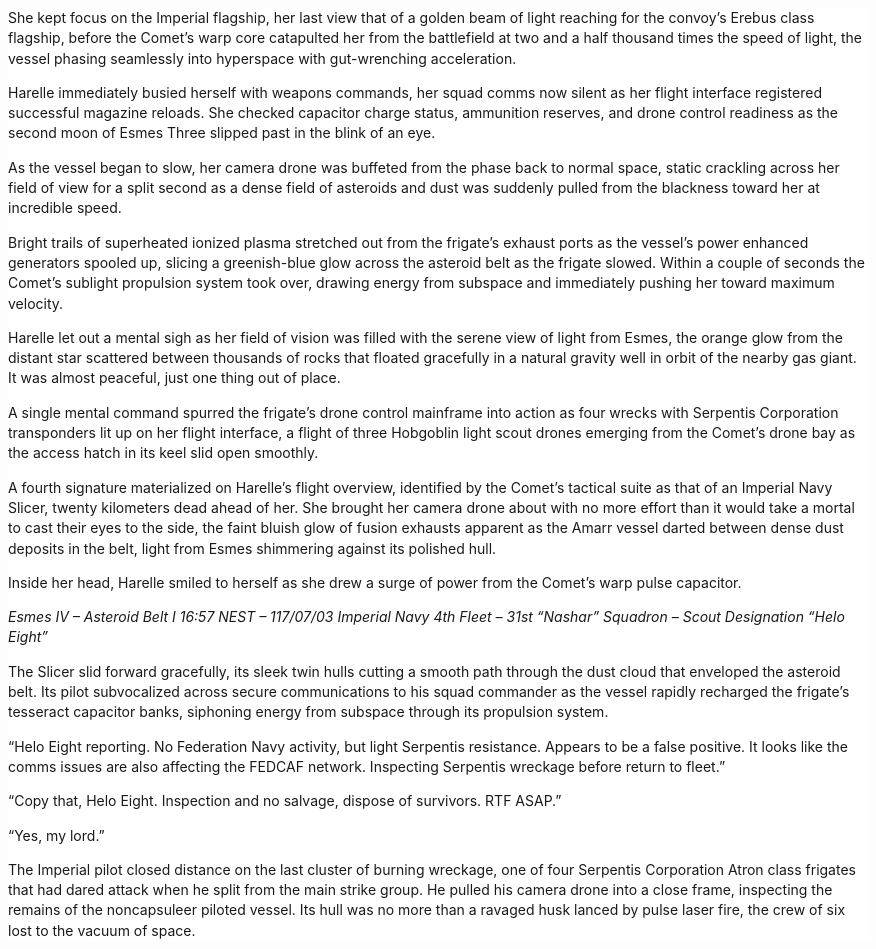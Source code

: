 She kept focus on the Imperial flagship, her last view that of a golden beam of light reaching for the convoy’s Erebus class flagship, before the Comet’s warp core catapulted her from the battlefield at two and a half thousand times the speed of light, the vessel phasing seamlessly into hyperspace with gut-wrenching acceleration.

Harelle immediately busied herself with weapons commands, her squad comms now silent as her flight interface registered successful magazine reloads. She checked capacitor charge status, ammunition reserves, and drone control readiness as the second moon of Esmes Three slipped past in the blink of an eye.

As the vessel began to slow, her camera drone was buffeted from the phase back to normal space, static crackling across her field of view for a split second as a dense field of asteroids and dust was suddenly pulled from the blackness toward her at incredible speed.

Bright trails of superheated ionized plasma stretched out from the frigate’s exhaust ports as the vessel’s power enhanced generators spooled up, slicing a greenish-blue glow across the asteroid belt as the frigate slowed. Within a couple of seconds the Comet’s sublight propulsion system took over, drawing energy from subspace and immediately pushing her toward maximum velocity.

Harelle let out a mental sigh as her field of vision was filled with the serene view of light from Esmes, the orange glow from the distant star scattered between thousands of rocks that floated gracefully in a natural gravity well in orbit of the nearby gas giant. It was almost peaceful, just one thing out of place.

A single mental command spurred the frigate’s drone control mainframe into action as four wrecks with Serpentis Corporation transponders lit up on her flight interface, a flight of three Hobgoblin light scout drones emerging from the Comet’s drone bay as the access hatch in its keel slid open smoothly.

A fourth signature materialized on Harelle’s flight overview, identified by the Comet’s tactical suite as that of an Imperial Navy Slicer, twenty kilometers dead ahead of her. She brought her camera drone about with no more effort than it would take a mortal to cast their eyes to the side, the faint bluish glow of fusion exhausts apparent as the Amarr vessel darted between dense dust deposits in the belt, light from Esmes shimmering against its polished hull.

Inside her head, Harelle smiled to herself as she drew a surge of power from the Comet’s warp pulse capacitor.

*Esmes IV – Asteroid Belt I
16:57 NEST – 117/07/03
Imperial Navy 4th Fleet – 31st “Nashar” Squadron – Scout Designation “Helo Eight”*

The Slicer slid forward gracefully, its sleek twin hulls cutting a smooth path through the dust cloud that enveloped the asteroid belt. Its pilot subvocalized across secure communications to his squad commander as the vessel rapidly recharged the frigate’s tesseract capacitor banks, siphoning energy from subspace through its propulsion system.

“Helo Eight reporting. No Federation Navy activity, but light Serpentis resistance. Appears to be a false positive. It looks like the comms issues are also affecting the FEDCAF network. Inspecting Serpentis wreckage before return to fleet.”

“Copy that, Helo Eight. Inspection and no salvage, dispose of survivors. RTF ASAP.”

“Yes, my lord.”

The Imperial pilot closed distance on the last cluster of burning wreckage, one of four Serpentis Corporation Atron class frigates that had dared attack when he split from the main strike group. He pulled his camera drone into a close frame, inspecting the remains of the noncapsuleer piloted vessel. Its hull was no more than a ravaged husk lanced by pulse laser fire, the crew of six lost to the vacuum of space.
